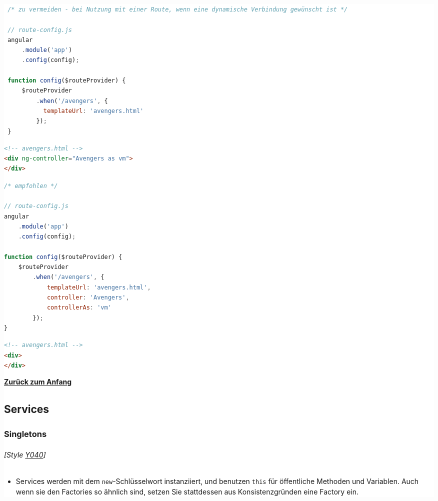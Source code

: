  ```javascript
  /* zu vermeiden - bei Nutzung mit einer Route, wenn eine dynamische Verbindung gewünscht ist */

  // route-config.js
  angular
      .module('app')
      .config(config);

  function config($routeProvider) {
      $routeProvider
          .when('/avengers', {
            templateUrl: 'avengers.html'
          });
  }
  ```

  ```html
  <!-- avengers.html -->
  <div ng-controller="Avengers as vm">
  </div>
  ```

  ```javascript
  /* empfohlen */

  // route-config.js
  angular
      .module('app')
      .config(config);

  function config($routeProvider) {
      $routeProvider
          .when('/avengers', {
              templateUrl: 'avengers.html',
              controller: 'Avengers',
              controllerAs: 'vm'
          });
  }
  ```

  ```html
  <!-- avengers.html -->
  <div>
  </div>
  ```

**[Zurück zum Anfang](#table-of-contents)**

## Services

### Singletons
###### [Style [Y040](#style-y040)]

  - Services werden mit dem `new`-Schlüsselwort instanziiert, und benutzen `this` für öffentliche Methoden und Variablen. Auch wenn sie den Factories so ähnlich sind, setzen Sie stattdessen aus Konsistenzgründen eine Factory ein.
